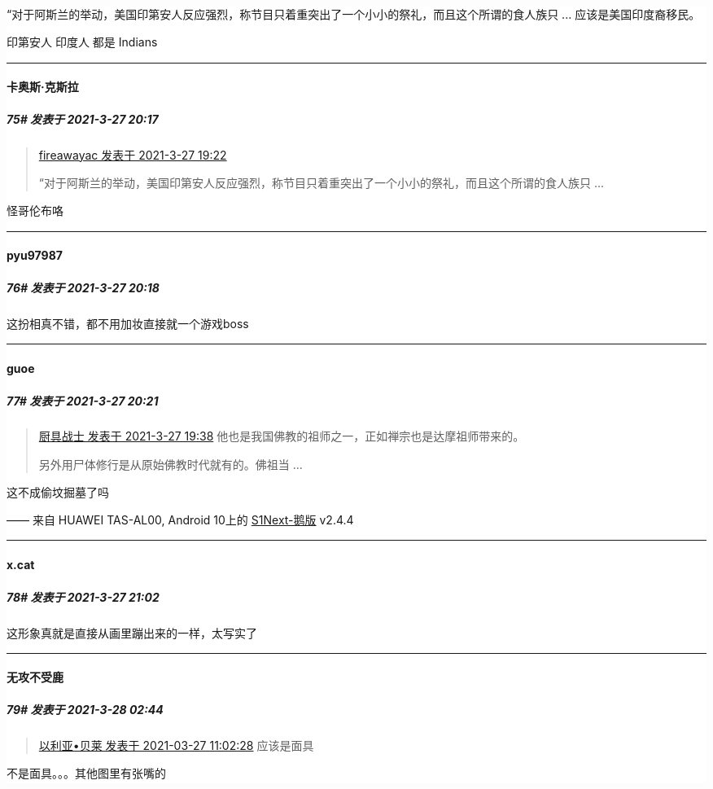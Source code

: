 “对于阿斯兰的举动，美国印第安人反应强烈，称节目只着重突出了一个小小的祭礼，而且这个所谓的食人族只 ...</blockquote>
应该是美国印度裔移民。

印第安人 印度人 都是 Indians


-----

####  卡奥斯·克斯拉  
##### 75#       发表于 2021-3-27 20:17


<blockquote><a href="httphttps://bbs.saraba1st.com/2b/forum.php?mod=redirect&amp;goto=findpost&amp;pid=50751355&amp;ptid=1995225" target="_blank">fireawayac 发表于 2021-3-27 19:22</a>

“对于阿斯兰的举动，美国印第安人反应强烈，称节目只着重突出了一个小小的祭礼，而且这个所谓的食人族只 ...</blockquote>
怪哥伦布咯


-----

####  pyu97987  
##### 76#       发表于 2021-3-27 20:18


这扮相真不错，都不用加妆直接就一个游戏boss


-----

####  guoe  
##### 77#       发表于 2021-3-27 20:21


<blockquote><a href="httphttps://bbs.saraba1st.com/2b/forum.php?mod=redirect&amp;goto=findpost&amp;pid=50751489&amp;ptid=1995225" target="_blank">厨具战士 发表于 2021-3-27 19:38</a>
他也是我国佛教的祖师之一，正如禅宗也是达摩祖师带来的。

另外用尸体修行是从原始佛教时代就有的。佛祖当 ...</blockquote>
这不成偷坟掘墓了吗

—— 来自 HUAWEI TAS-AL00, Android 10上的 [S1Next-鹅版](https://github.com/ykrank/S1-Next/releases) v2.4.4


-----

####  x.cat  
##### 78#       发表于 2021-3-27 21:02


这形象真就是直接从画里蹦出来的一样，太写实了


-----

####  无攻不受鹿  
##### 79#       发表于 2021-3-28 02:44


<blockquote><a href="httphttps://bbs.saraba1st.com/2b/forum.php?mod=redirect&amp;goto=findpost&amp;pid=50747373&amp;ptid=1995225" target="_blank">以利亚•贝莱 发表于 2021-03-27 11:02:28</a>
应该是面具</blockquote>不是面具。。。其他图里有张嘴的
